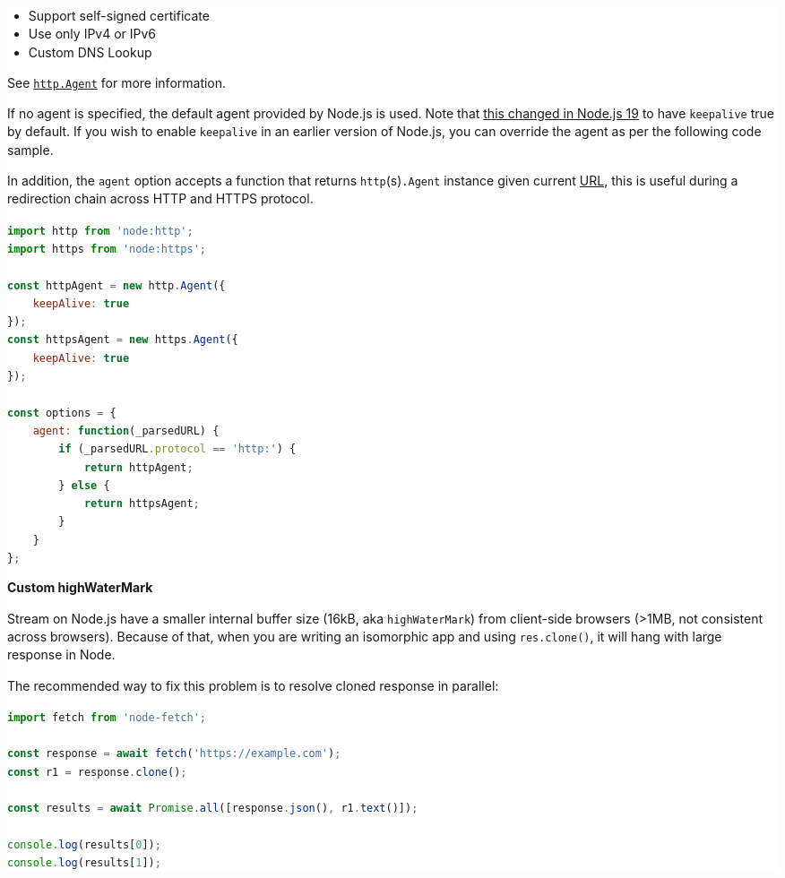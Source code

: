 * Support self-signed certificate
* Use only IPv4 or IPv6
* Custom DNS Lookup

See [`http.Agent`](https://nodejs.org/api/http.html#http_new_agent_options) for more information.

If no agent is specified, the default agent provided by Node.js is used. Note that [this changed in Node.js 19](https://github.com/nodejs/node/blob/4267b92604ad78584244488e7f7508a690cb80d0/lib/_http_agent.js#L564) to have `keepalive` true by default. If you wish to enable `keepalive` in an earlier version of Node.js, you can override the agent as per the following code sample.

In addition, the `agent` option accepts a function that returns `http`(s)`.Agent` instance given current [URL](https://nodejs.org/api/url.html), this is useful during a redirection chain across HTTP and HTTPS protocol.

```js
import http from 'node:http';
import https from 'node:https';

const httpAgent = new http.Agent({
	keepAlive: true
});
const httpsAgent = new https.Agent({
	keepAlive: true
});

const options = {
	agent: function(_parsedURL) {
		if (_parsedURL.protocol == 'http:') {
			return httpAgent;
		} else {
			return httpsAgent;
		}
	}
};
```

**Custom highWaterMark**

Stream on Node.js have a smaller internal buffer size (16kB, aka `highWaterMark`) from client-side browsers (>1MB, not consistent across browsers). Because of that, when you are writing an isomorphic app and using `res.clone()`, it will hang with large response in Node.

The recommended way to fix this problem is to resolve cloned response in parallel:

```js
import fetch from 'node-fetch';

const response = await fetch('https://example.com');
const r1 = response.clone();

const results = await Promise.all([response.json(), r1.text()]);

console.log(results[0]);
console.log(results[1]);
```
